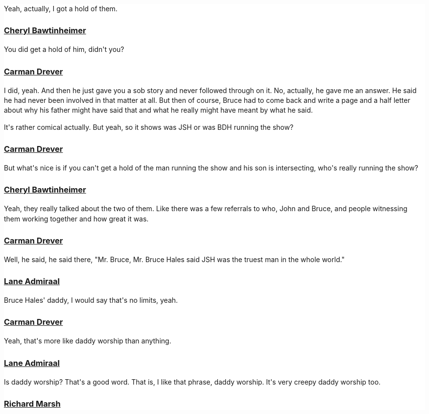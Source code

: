 Yeah, actually, I got a hold of them.

### [**Cheryl Bawtinheimer**](https://www.youtube.com/watch?v=3tzK6OKtlzo&t=4643s)

You did get a hold of him, didn't you?

### [**Carman Drever**](https://www.youtube.com/watch?v=3tzK6OKtlzo&t=4645s)

I did, yeah. And then he just gave you a sob story and never followed through on it. No, actually, he gave me an answer. He said he had never been involved in that matter at all. But then of course, Bruce had to come back and write a page and a half letter about why his father might have said that and what he really might have meant by what he said.

It's rather comical actually. But yeah, so it shows was JSH or was BDH running the show?

### [**Carman Drever**](https://www.youtube.com/watch?v=3tzK6OKtlzo&t=4678s)

But what's nice is if you can't get a hold of the man running the show and his son is intersecting, who's really running the show?

### [**Cheryl Bawtinheimer**](https://www.youtube.com/watch?v=3tzK6OKtlzo&t=4686s)

Yeah, they really talked about the two of them. Like there was a few referrals to who, John and Bruce, and people witnessing them working together and how great it was.

### [**Carman Drever**](https://www.youtube.com/watch?v=3tzK6OKtlzo&t=4696s)

Well, he said, he said there, "Mr. Bruce, Mr. Bruce Hales said JSH was the truest man in the whole world."

### [**Lane Admiraal**](https://www.youtube.com/watch?v=3tzK6OKtlzo&t=4704s)

Bruce Hales' daddy, I would say that's no limits, yeah.

### [**Carman Drever**](https://www.youtube.com/watch?v=3tzK6OKtlzo&t=4708s)

Yeah, that's more like daddy worship than anything.

### [**Lane Admiraal**](https://www.youtube.com/watch?v=3tzK6OKtlzo&t=4711s)

Is daddy worship? That's a good word. That is, I like that phrase, daddy worship. It's very creepy daddy worship too.

### [**Richard Marsh**](https://www.youtube.com/watch?v=3tzK6OKtlzo&t=4718s)

